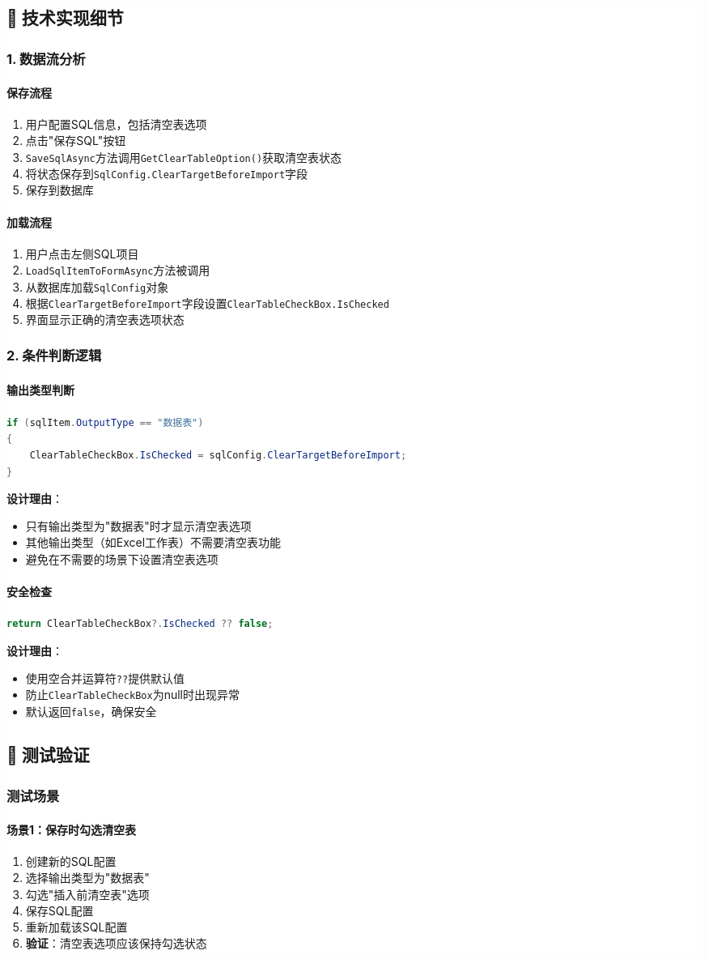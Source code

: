 ## 🔧 技术实现细节

### 1. 数据流分析

#### 保存流程
1. 用户配置SQL信息，包括清空表选项
2. 点击"保存SQL"按钮
3. `SaveSqlAsync`方法调用`GetClearTableOption()`获取清空表状态
4. 将状态保存到`SqlConfig.ClearTargetBeforeImport`字段
5. 保存到数据库

#### 加载流程
1. 用户点击左侧SQL项目
2. `LoadSqlItemToFormAsync`方法被调用
3. 从数据库加载`SqlConfig`对象
4. 根据`ClearTargetBeforeImport`字段设置`ClearTableCheckBox.IsChecked`
5. 界面显示正确的清空表选项状态

### 2. 条件判断逻辑

#### 输出类型判断
```csharp
if (sqlItem.OutputType == "数据表")
{
    ClearTableCheckBox.IsChecked = sqlConfig.ClearTargetBeforeImport;
}
```

**设计理由**：
- 只有输出类型为"数据表"时才显示清空表选项
- 其他输出类型（如Excel工作表）不需要清空表功能
- 避免在不需要的场景下设置清空表选项

#### 安全检查
```csharp
return ClearTableCheckBox?.IsChecked ?? false;
```

**设计理由**：
- 使用空合并运算符`??`提供默认值
- 防止`ClearTableCheckBox`为null时出现异常
- 默认返回`false`，确保安全

## 🧪 测试验证

### 测试场景

#### 场景1：保存时勾选清空表
1. 创建新的SQL配置
2. 选择输出类型为"数据表"
3. 勾选"插入前清空表"选项
4. 保存SQL配置
5. 重新加载该SQL配置
6. **验证**：清空表选项应该保持勾选状态
